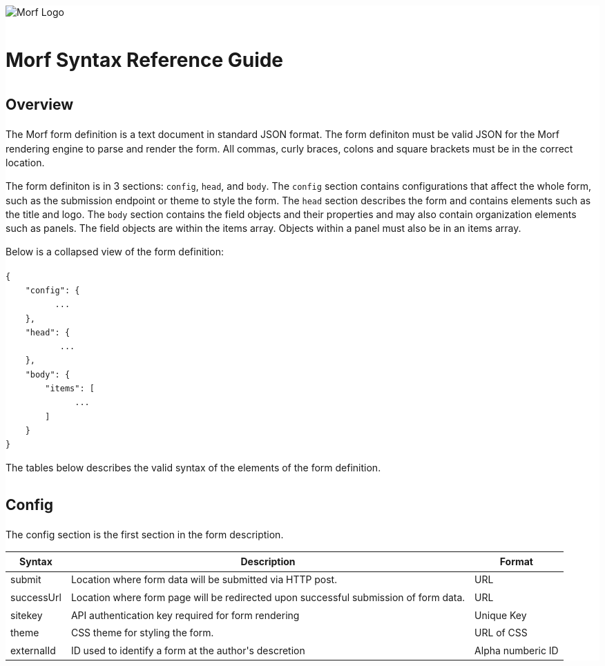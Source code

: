 <img src="https://uploads-ssl.webflow.com/61e714dee6e03a006b829c3a/621cf6cde8ae4f61b08896b4_MORF%20Logo.svg" width="200" height="100" alt="Morf Logo">

# Morf Syntax Reference Guide

## Overview
The Morf form definition is a text document in standard JSON format. The form definiton must be valid JSON for the Morf rendering engine to parse and render the form.  All commas, curly braces, colons and square brackets must be in the correct location. 


The form definiton is in 3 sections: `config`, `head`, and `body`. The `config` section contains configurations that affect the whole form, such as the submission endpoint or theme to style the form. The `head` section describes the form and contains elements such as the title and logo. The `body` section contains the field objects and their properties and may also contain organization elements such as panels. The field objects are within the items array. Objects within a panel must also be in an items array. 

Below is a collapsed view of the form definition:

```
{
    "config": {
          ...
    },
    "head": {
           ...
    },
    "body": {
        "items": [
              ...
        ]
    }
}
```

The tables below describes the valid syntax of the elements of the form definition.

## Config

The config section is the first section in the form description.

| Syntax      | Description | Format |
| ----------- | ----------- | -------- |
| submit     | Location where form data will be submitted via HTTP post.   |   URL       |
| successUrl   | Location where form page will be redirected upon successful submission of form data.        |    URL      |
| sitekey | API authentication key required for form rendering| Unique Key|
| theme  | CSS theme for styling the form.        |     URL of CSS    |
|   externalId     | ID used to identify a form at the author's descretion       |   Alpha numberic ID   |      
